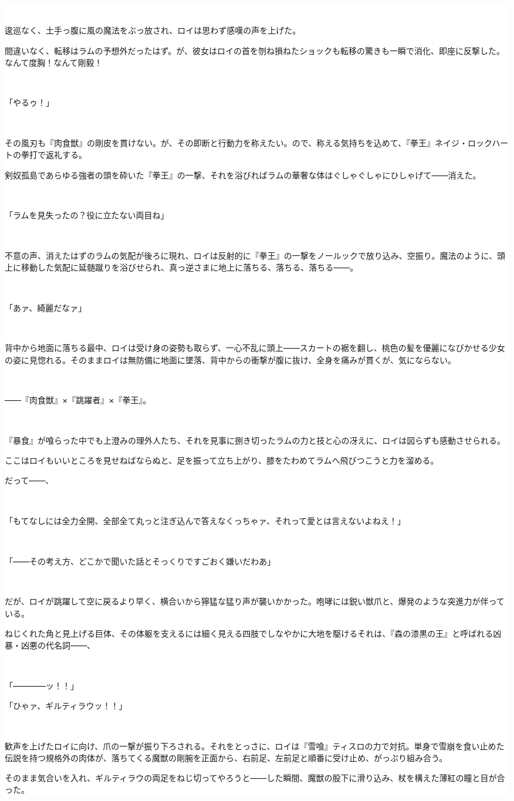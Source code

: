 　

逡巡なく、土手っ腹に風の魔法をぶっ放され、ロイは思わず感嘆の声を上げた。

間違いなく、転移はラムの予想外だったはず。が、彼女はロイの首を刎ね損ねたショックも転移の驚きも一瞬で消化、即座に反撃した。なんて度胸！なんて剛毅！

　

「やるゥ！」

　

その風刃も『肉食獣』の剛皮を貫けない。が、その即断と行動力を称えたい。ので、称える気持ちを込めて、『拳王』ネイジ・ロックハートの拳打で返礼する。

剣奴孤島であらゆる強者の頭を砕いた『拳王』の一撃、それを浴びればラムの華奢な体はぐしゃぐしゃにひしゃげて――消えた。

　

「ラムを見失ったの？役に立たない両目ね」

　

不意の声、消えたはずのラムの気配が後ろに現れ、ロイは反射的に『拳王』の一撃をノールックで放り込み、空振り。魔法のように、頭上に移動した気配に延髄蹴りを浴びせられ、真っ逆さまに地上に落ちる、落ちる、落ちる――。

　

「あァ、綺麗だなァ」

　

背中から地面に落ちる最中、ロイは受け身の姿勢も取らず、一心不乱に頭上――スカートの裾を翻し、桃色の髪を優麗になびかせる少女の姿に見惚れる。そのままロイは無防備に地面に墜落、背中からの衝撃が腹に抜け、全身を痛みが貫くが、気にならない。

　

――『肉食獣』×『跳躍者』×『拳王』。

　

『暴食』が喰らった中でも上澄みの理外人たち、それを見事に捌き切ったラムの力と技と心の冴えに、ロイは図らずも感動させられる。

ここはロイもいいところを見せねばならぬと、足を振って立ち上がり、膝をたわめてラムへ飛びつこうと力を溜める。

だって――、

　

「もてなしには全力全開、全部全て丸っと注ぎ込んで答えなくっちゃァ、それって愛とは言えないよねえ！」

　

「――その考え方、どこかで聞いた話とそっくりですごおく嫌いだわあ」

　

だが、ロイが跳躍して空に戻るより早く、横合いから獰猛な猛り声が襲いかかった。咆哮には鋭い獣爪と、爆発のような突進力が伴っている。

ねじくれた角と見上げる巨体、その体躯を支えるには細く見える四肢でしなやかに大地を駆けるそれは、『森の漆黒の王』と呼ばれる凶暴・凶悪の代名詞――、

　

「――――ッ！！」

「ひゃァ、ギルティラウッ！！」

　

歓声を上げたロイに向け、爪の一撃が振り下ろされる。それをとっさに、ロイは『雪喰』ティスロの力で対抗。単身で雪崩を食い止めた伝説を持つ規格外の肉体が、落ちてくる魔獣の剛腕を正面から、右前足、左前足と順番に受け止め、がっぷり組み合う。

そのまま気合いを入れ、ギルティラウの両足をねじ切ってやろうと――した瞬間、魔獣の股下に滑り込み、杖を構えた薄紅の瞳と目が合った。
